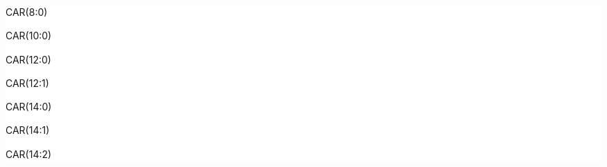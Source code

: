 CAR(8:0)

</td>

</tr>

<tr>

<td style="text-align:left;">

CAR(10:0)

</td>

</tr>

<tr>

<td style="text-align:left;">

CAR(12:0)

</td>

</tr>

<tr>

<td style="text-align:left;">

CAR(12:1)

</td>

</tr>

<tr>

<td style="text-align:left;">

CAR(14:0)

</td>

</tr>

<tr>

<td style="text-align:left;">

CAR(14:1)

</td>

</tr>

<tr>

<td style="text-align:left;">

CAR(14:2)

</td>

</tr>
